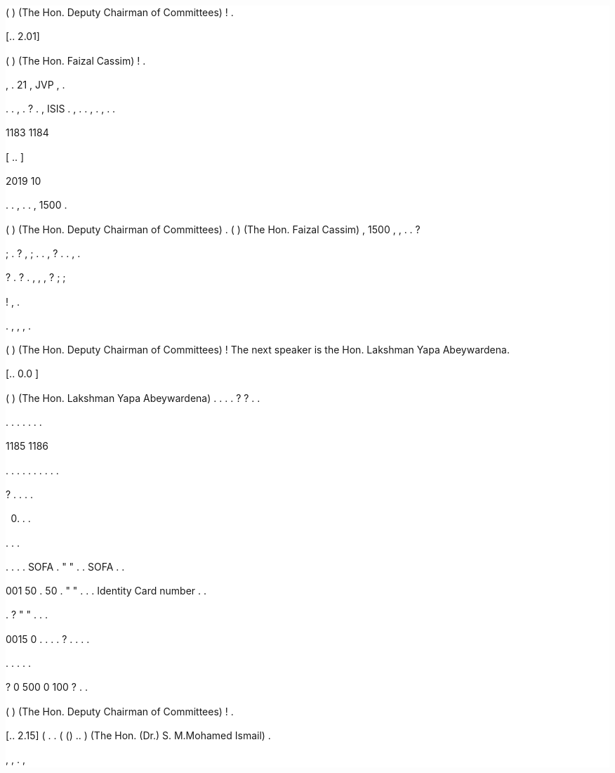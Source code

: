 ( ) (The Hon. Deputy Chairman of Committees) ! .

[.. 2.01]

( ) (The Hon. Faizal Cassim) ! .

, . 21 , JVP , .

. . , . ? . , ISIS . , . . , . , . .

1183 1184

[ .. ]

2019 10

. . , . . , 1500 .

( ) (The Hon. Deputy Chairman of Committees) . ( ) (The Hon. Faizal Cassim) , 1500 , , . . ?

; . ? , ; . . , ? . . , .

? . ? . , , , ? ; ;

! , .

. , , , .

( ) (The Hon. Deputy Chairman of Committees) ! The next speaker is the Hon. Lakshman Yapa Abeywardena.

[.. 0.0 ]

( ) (The Hon. Lakshman Yapa Abeywardena) . . . . ? ? . .

. . . . . . .

1185 1186

. . . . . . . . . .

? . . . .

0) . .

. . .

. . . . SOFA . " " . . SOFA . .

001 50 . 50 . " " . . . Identity Card number . .

. ? " " . . .

0015 0 . . . . ? . . . .

. . . . .

? 0 500 0 100 ? . .

( ) (The Hon. Deputy Chairman of Committees) ! .

[.. 2.15] ( . . ( () .. ) (The Hon. (Dr.) S. M.Mohamed Ismail) .

, , . ,
